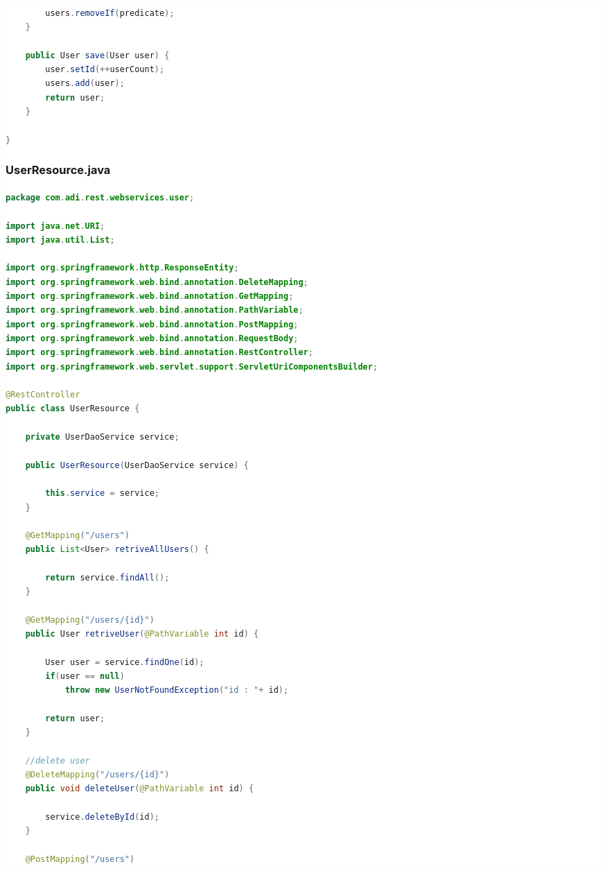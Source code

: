 ```java
		users.removeIf(predicate);		
	}
	
	public User save(User user) {
		user.setId(++userCount);
		users.add(user);
		return user;
	}

}

```
### UserResource.java
```java
package com.adi.rest.webservices.user;

import java.net.URI;
import java.util.List;

import org.springframework.http.ResponseEntity;
import org.springframework.web.bind.annotation.DeleteMapping;
import org.springframework.web.bind.annotation.GetMapping;
import org.springframework.web.bind.annotation.PathVariable;
import org.springframework.web.bind.annotation.PostMapping;
import org.springframework.web.bind.annotation.RequestBody;
import org.springframework.web.bind.annotation.RestController;
import org.springframework.web.servlet.support.ServletUriComponentsBuilder;

@RestController
public class UserResource {

	private UserDaoService service;

	public UserResource(UserDaoService service) {

		this.service = service;
	}

	@GetMapping("/users")
	public List<User> retriveAllUsers() {

		return service.findAll();
	}

	@GetMapping("/users/{id}")
	public User retriveUser(@PathVariable int id) {
		
		User user = service.findOne(id);		
		if(user == null)
			throw new UserNotFoundException("id : "+ id);		
		
		return user;
	}

	//delete user
	@DeleteMapping("/users/{id}")
	public void deleteUser(@PathVariable int id) {
		
		service.deleteById(id);			
	}

	@PostMapping("/users")
```